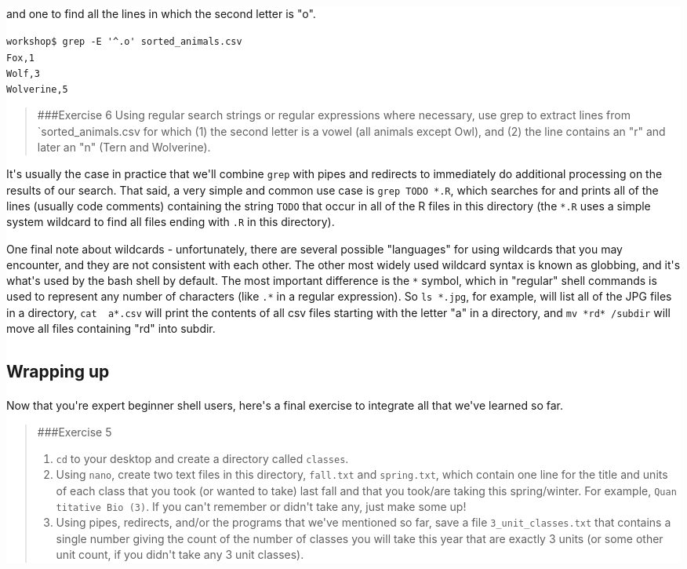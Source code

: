 and one to find all the lines in which the second letter is "o".

    workshop$ grep -E '^.o' sorted_animals.csv
    Fox,1
    Wolf,3
    Wolverine,5

>###Exercise 6
>Using regular search strings or regular expressions where necessary, use grep 
>to extract lines from `sorted_animals.csv for which (1) the second letter is a 
>vowel (all animals except Owl), and (2) the line contains an "r" and later an 
>"n" (Tern and Wolverine).

It's usually the case in practice that we'll combine `grep` with pipes and 
redirects to immediately do additional processing on the results of our search. 
That said, a very simple and common use case is `grep TODO *.R`, which 
searches for and prints all of the lines (usually code comments) containing the 
string `TODO` that occur in all of the R files in this directory (the 
`*.R` uses a simple system wildcard to find all files ending with `.R` in 
this directory).

One final note about wildcards - unfortunately, there are several possible 
"languages" for using wildcards that you may encounter, and they are not 
consistent with each other. The other most widely used wildcard syntax is known 
as globbing, and it's what's used by the bash shell by default. The most 
important difference is the `*` symbol, which in "regular" shell commands is 
used to represent any number of characters (like `.*` in a regular expression). 
So `ls *.jpg`, for example, will list all of the JPG files in a directory, `cat 
a*.csv` will print the contents of all csv files starting with the letter "a" 
in a directory, and `mv *rd* /subdir` will move all files containing "rd" into 
subdir.

Wrapping up
-----------

Now that you're expert beginner shell users, here's a final exercise to 
integrate all that we've learned so far.

>###Exercise 5
>
>1. `cd` to your desktop and create a directory called `classes`.
>2. Using `nano`, create two text files in this directory, `fall.txt` and 
>   `spring.txt`, which contain one line for the title and units of each class 
>   that you took (or wanted to take) last fall and that you took/are taking this spring/winter. For example,  `Quantitative Bio (3)`.  If you can't remember or didn't take any, just make some up!
>3. Using pipes, redirects, and/or the programs that we've mentioned so far, 
>   save a file `3_unit_classes.txt` that contains a single number giving the 
>   count of the number of classes you will take this year that are exactly 3 
>   units (or some other unit count, if you didn't take any 3 unit classes).
